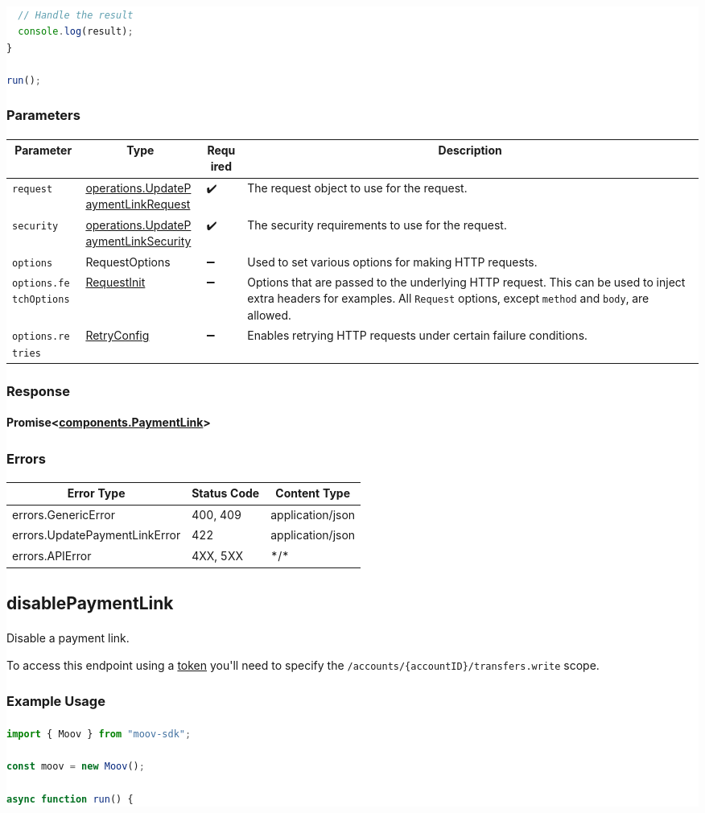 ```typescript
  // Handle the result
  console.log(result);
}

run();
```

### Parameters

| Parameter                                                                                                                                                                      | Type                                                                                                                                                                           | Required                                                                                                                                                                       | Description                                                                                                                                                                    |
| ------------------------------------------------------------------------------------------------------------------------------------------------------------------------------ | ------------------------------------------------------------------------------------------------------------------------------------------------------------------------------ | ------------------------------------------------------------------------------------------------------------------------------------------------------------------------------ | ------------------------------------------------------------------------------------------------------------------------------------------------------------------------------ |
| `request`                                                                                                                                                                      | [operations.UpdatePaymentLinkRequest](../../models/operations/updatepaymentlinkrequest.md)                                                                                     | :heavy_check_mark:                                                                                                                                                             | The request object to use for the request.                                                                                                                                     |
| `security`                                                                                                                                                                     | [operations.UpdatePaymentLinkSecurity](../../models/operations/updatepaymentlinksecurity.md)                                                                                   | :heavy_check_mark:                                                                                                                                                             | The security requirements to use for the request.                                                                                                                              |
| `options`                                                                                                                                                                      | RequestOptions                                                                                                                                                                 | :heavy_minus_sign:                                                                                                                                                             | Used to set various options for making HTTP requests.                                                                                                                          |
| `options.fetchOptions`                                                                                                                                                         | [RequestInit](https://developer.mozilla.org/en-US/docs/Web/API/Request/Request#options)                                                                                        | :heavy_minus_sign:                                                                                                                                                             | Options that are passed to the underlying HTTP request. This can be used to inject extra headers for examples. All `Request` options, except `method` and `body`, are allowed. |
| `options.retries`                                                                                                                                                              | [RetryConfig](../../lib/utils/retryconfig.md)                                                                                                                                  | :heavy_minus_sign:                                                                                                                                                             | Enables retrying HTTP requests under certain failure conditions.                                                                                                               |

### Response

**Promise\<[components.PaymentLink](../../models/components/paymentlink.md)\>**

### Errors

| Error Type                    | Status Code                   | Content Type                  |
| ----------------------------- | ----------------------------- | ----------------------------- |
| errors.GenericError           | 400, 409                      | application/json              |
| errors.UpdatePaymentLinkError | 422                           | application/json              |
| errors.APIError               | 4XX, 5XX                      | \*/\*                         |

## disablePaymentLink

Disable a payment link.

To access this endpoint using a [token](https://docs.moov.io/api/authentication/access-tokens/) you'll need 
to specify the `/accounts/{accountID}/transfers.write` scope.

### Example Usage

```typescript
import { Moov } from "moov-sdk";

const moov = new Moov();

async function run() {
```